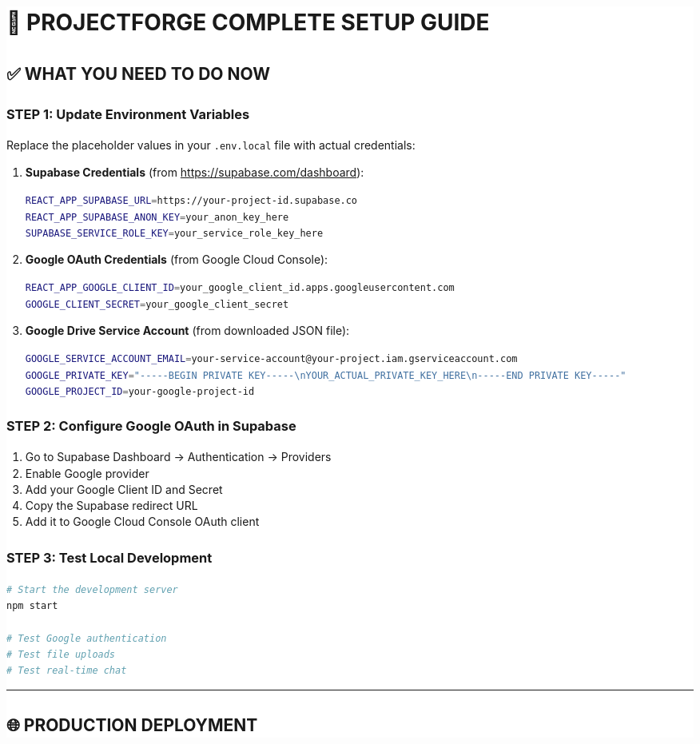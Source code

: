 # 🚀 PROJECTFORGE COMPLETE SETUP GUIDE

## ✅ WHAT YOU NEED TO DO NOW

### **STEP 1: Update Environment Variables**

Replace the placeholder values in your `.env.local` file with actual credentials:

1. **Supabase Credentials** (from https://supabase.com/dashboard):
   ```bash
   REACT_APP_SUPABASE_URL=https://your-project-id.supabase.co
   REACT_APP_SUPABASE_ANON_KEY=your_anon_key_here
   SUPABASE_SERVICE_ROLE_KEY=your_service_role_key_here
   ```

2. **Google OAuth Credentials** (from Google Cloud Console):
   ```bash
   REACT_APP_GOOGLE_CLIENT_ID=your_google_client_id.apps.googleusercontent.com
   GOOGLE_CLIENT_SECRET=your_google_client_secret
   ```

3. **Google Drive Service Account** (from downloaded JSON file):
   ```bash
   GOOGLE_SERVICE_ACCOUNT_EMAIL=your-service-account@your-project.iam.gserviceaccount.com
   GOOGLE_PRIVATE_KEY="-----BEGIN PRIVATE KEY-----\nYOUR_ACTUAL_PRIVATE_KEY_HERE\n-----END PRIVATE KEY-----"
   GOOGLE_PROJECT_ID=your-google-project-id
   ```

### **STEP 2: Configure Google OAuth in Supabase**

1. Go to Supabase Dashboard → Authentication → Providers
2. Enable Google provider
3. Add your Google Client ID and Secret
4. Copy the Supabase redirect URL
5. Add it to Google Cloud Console OAuth client

### **STEP 3: Test Local Development**

```bash
# Start the development server
npm start

# Test Google authentication
# Test file uploads
# Test real-time chat
```

---

## 🌐 PRODUCTION DEPLOYMENT
